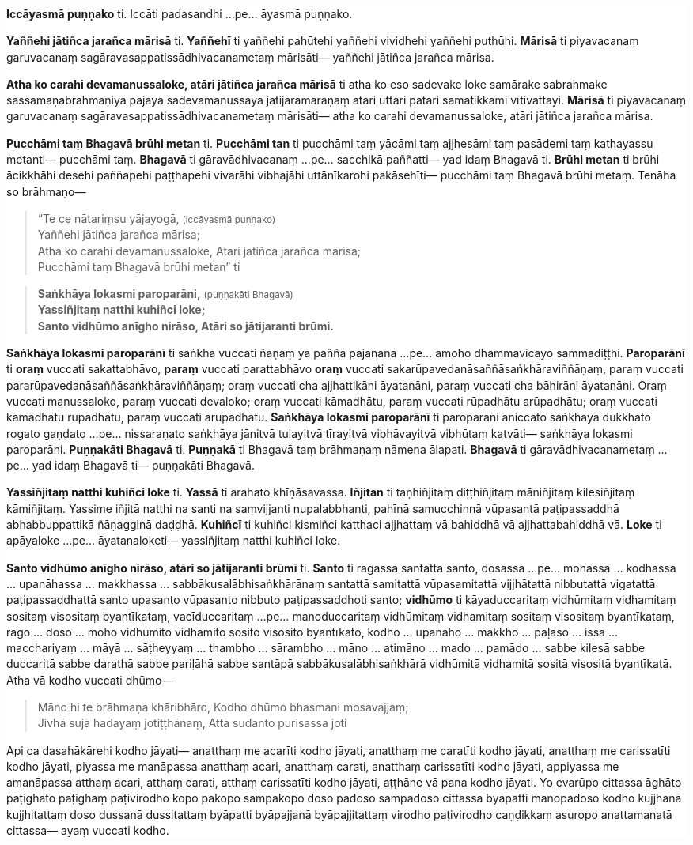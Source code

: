 **Iccāyasmā puṇṇako** ti. Iccāti padasandhi …pe… āyasmā puṇṇako.

**Yaññehi jātiñca jarañca mārisā** ti. **Yaññehī** ti yaññehi pahūtehi yaññehi vividhehi yaññehi puthūhi. **Mārisā** ti piyavacanaṃ garuvacanaṃ sagāravasappatissādhivacanametaṃ mārisāti— yaññehi jātiñca jarañca mārisa.

**Atha ko carahi devamanussaloke, atāri jātiñca jarañca mārisā** ti atha ko eso sadevake loke samārake sabrahmake sassamaṇabrāhmaṇiyā pajāya sadevamanussāya jātijarāmaraṇaṃ atari uttari patari samatikkami vītivattayi. **Mārisā** ti piyavacanaṃ garuvacanaṃ sagāravasappatissādhivacanametaṃ mārisāti— atha ko carahi devamanussaloke, atāri jātiñca jarañca mārisa.

**Pucchāmi taṃ Bhagavā brūhi metan** ti. **Pucchāmi tan** ti pucchāmi taṃ yācāmi taṃ ajjhesāmi taṃ pasādemi taṃ kathayassu metanti— pucchāmi taṃ. **Bhagavā** ti gāravādhivacanaṃ …pe… sacchikā paññatti— yad idaṃ Bhagavā ti. **Brūhi metan** ti brūhi ācikkhāhi desehi paññapehi paṭṭhapehi vivarāhi vibhajāhi uttānīkarohi pakāsehīti— pucchāmi taṃ Bhagavā brūhi metaṃ. Tenāha so brāhmaṇo—

> “Te ce nātariṃsu yājayogā, <small>(iccāyasmā puṇṇako)</small>  
> Yaññehi jātiñca jarañca mārisa;  
> Atha ko carahi devamanussaloke, Atāri jātiñca jarañca mārisa;  
> Pucchāmi taṃ Bhagavā brūhi metan” ti

> **Saṅkhāya lokasmi paroparāni,** <small>(puṇṇakāti Bhagavā)</small>  
> **Yassiñjitaṃ natthi kuhiñci loke;**  
> **Santo vidhūmo anīgho nirāso, Atāri so jātijaranti brūmi.**

**Saṅkhāya lokasmi paroparānī** ti saṅkhā vuccati ñāṇaṃ yā paññā pajānanā …pe… amoho dhammavicayo sammādiṭṭhi. **Paroparānī** ti **oraṃ** vuccati sakattabhāvo, **paraṃ** vuccati parattabhāvo **oraṃ** vuccati sakarūpavedanāsaññāsaṅkhāraviññāṇaṃ, paraṃ vuccati pararūpavedanāsaññāsaṅkhāraviññāṇaṃ; oraṃ vuccati cha ajjhattikāni āyatanāni, paraṃ vuccati cha bāhirāni āyatanāni. Oraṃ vuccati manussaloko, paraṃ vuccati devaloko; oraṃ vuccati kāmadhātu, paraṃ vuccati rūpadhātu arūpadhātu; oraṃ vuccati kāmadhātu rūpadhātu, paraṃ vuccati arūpadhātu. **Saṅkhāya lokasmi paroparānī** ti paroparāni aniccato saṅkhāya dukkhato rogato gaṇḍato …pe… nissaraṇato saṅkhāya jānitvā tulayitvā tīrayitvā vibhāvayitvā vibhūtaṃ katvāti— saṅkhāya lokasmi paroparāni. **Puṇṇakāti Bhagavā** ti. **Puṇṇakā** ti Bhagavā taṃ brāhmaṇaṃ nāmena ālapati. **Bhagavā** ti gāravādhivacanametaṃ …pe… yad idaṃ Bhagavā ti— puṇṇakāti Bhagavā.

**Yassiñjitaṃ natthi kuhiñci loke** ti. **Yassā** ti arahato khīṇāsavassa. **Iñjitan** ti taṇhiñjitaṃ diṭṭhiñjitaṃ māniñjitaṃ kilesiñjitaṃ kāmiñjitaṃ. Yassime iñjitā natthi na santi na saṃvijjanti nupalabbhanti, pahīnā samucchinnā vūpasantā paṭipassaddhā abhabbuppattikā ñāṇagginā daḍḍhā. **Kuhiñcī** ti kuhiñci kismiñci katthaci ajjhattaṃ vā bahiddhā vā ajjhattabahiddhā vā. **Loke** ti apāyaloke …pe… āyatanaloketi— yassiñjitaṃ natthi kuhiñci loke.

**Santo vidhūmo anīgho nirāso, atāri so jātijaranti brūmī** ti. **Santo** ti rāgassa santattā santo, dosassa …pe… mohassa … kodhassa … upanāhassa … makkhassa … sabbākusalābhisaṅkhārānaṃ santattā samitattā vūpasamitattā vijjhātattā nibbutattā vigatattā paṭipassaddhattā santo upasanto vūpasanto nibbuto paṭipassaddhoti santo; **vidhūmo** ti kāyaduccaritaṃ vidhūmitaṃ vidhamitaṃ sositaṃ visositaṃ byantīkataṃ, vacīduccaritaṃ …pe… manoduccaritaṃ vidhūmitaṃ vidhamitaṃ sositaṃ visositaṃ byantīkataṃ, rāgo … doso … moho vidhūmito vidhamito sosito visosito byantīkato, kodho … upanāho … makkho … paḷāso … issā … macchariyaṃ … māyā … sāṭheyyaṃ … thambho … sārambho … māno … atimāno … mado … pamādo … sabbe kilesā sabbe duccaritā sabbe darathā sabbe pariḷāhā sabbe santāpā sabbākusalābhisaṅkhārā vidhūmitā vidhamitā sositā visositā byantīkatā. Atha vā kodho vuccati dhūmo—

> Māno hi te brāhmaṇa khāribhāro, Kodho dhūmo bhasmani mosavajjaṃ;  
> Jivhā sujā hadayaṃ jotiṭṭhānaṃ, Attā sudanto purisassa joti

Api ca dasahākārehi kodho jāyati— anatthaṃ me acarīti kodho jāyati, anatthaṃ me caratīti kodho jāyati, anatthaṃ me carissatīti kodho jāyati, piyassa me manāpassa anatthaṃ acari, anatthaṃ carati, anatthaṃ carissatīti kodho jāyati, appiyassa me amanāpassa atthaṃ acari, atthaṃ carati, atthaṃ carissatīti kodho jāyati, aṭṭhāne vā pana kodho jāyati. Yo evarūpo cittassa āghāto paṭighāto paṭighaṃ paṭivirodho kopo pakopo sampakopo doso padoso sampadoso cittassa byāpatti manopadoso kodho kujjhanā kujjhitattaṃ doso dussanā dussitattaṃ byāpatti byāpajjanā byāpajjitattaṃ virodho paṭivirodho caṇḍikkaṃ asuropo anattamanatā cittassa— ayaṃ vuccati kodho.
